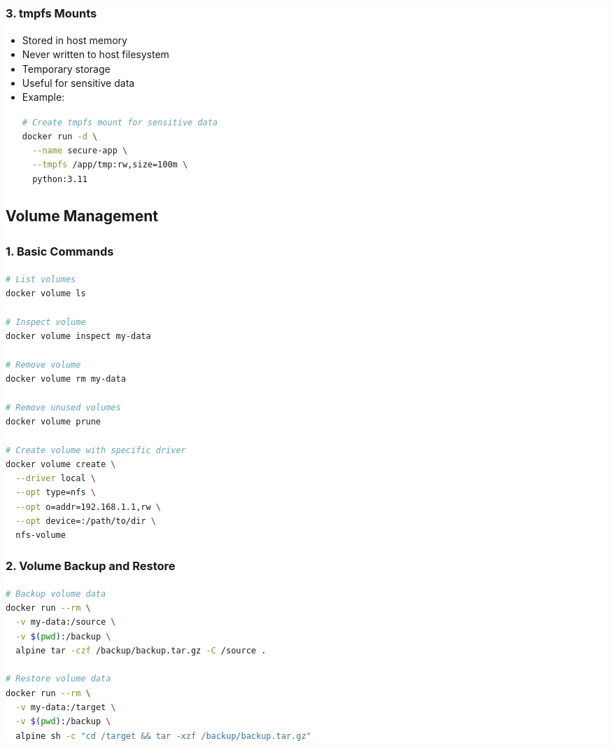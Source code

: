 ### 3. tmpfs Mounts
- Stored in host memory
- Never written to host filesystem
- Temporary storage
- Useful for sensitive data
- Example:
  ```bash
  # Create tmpfs mount for sensitive data
  docker run -d \
    --name secure-app \
    --tmpfs /app/tmp:rw,size=100m \
    python:3.11
  ```

## Volume Management

### 1. Basic Commands
```bash
# List volumes
docker volume ls

# Inspect volume
docker volume inspect my-data

# Remove volume
docker volume rm my-data

# Remove unused volumes
docker volume prune

# Create volume with specific driver
docker volume create \
  --driver local \
  --opt type=nfs \
  --opt o=addr=192.168.1.1,rw \
  --opt device=:/path/to/dir \
  nfs-volume
```

### 2. Volume Backup and Restore
```bash
# Backup volume data
docker run --rm \
  -v my-data:/source \
  -v $(pwd):/backup \
  alpine tar -czf /backup/backup.tar.gz -C /source .

# Restore volume data
docker run --rm \
  -v my-data:/target \
  -v $(pwd):/backup \
  alpine sh -c "cd /target && tar -xzf /backup/backup.tar.gz"
```
